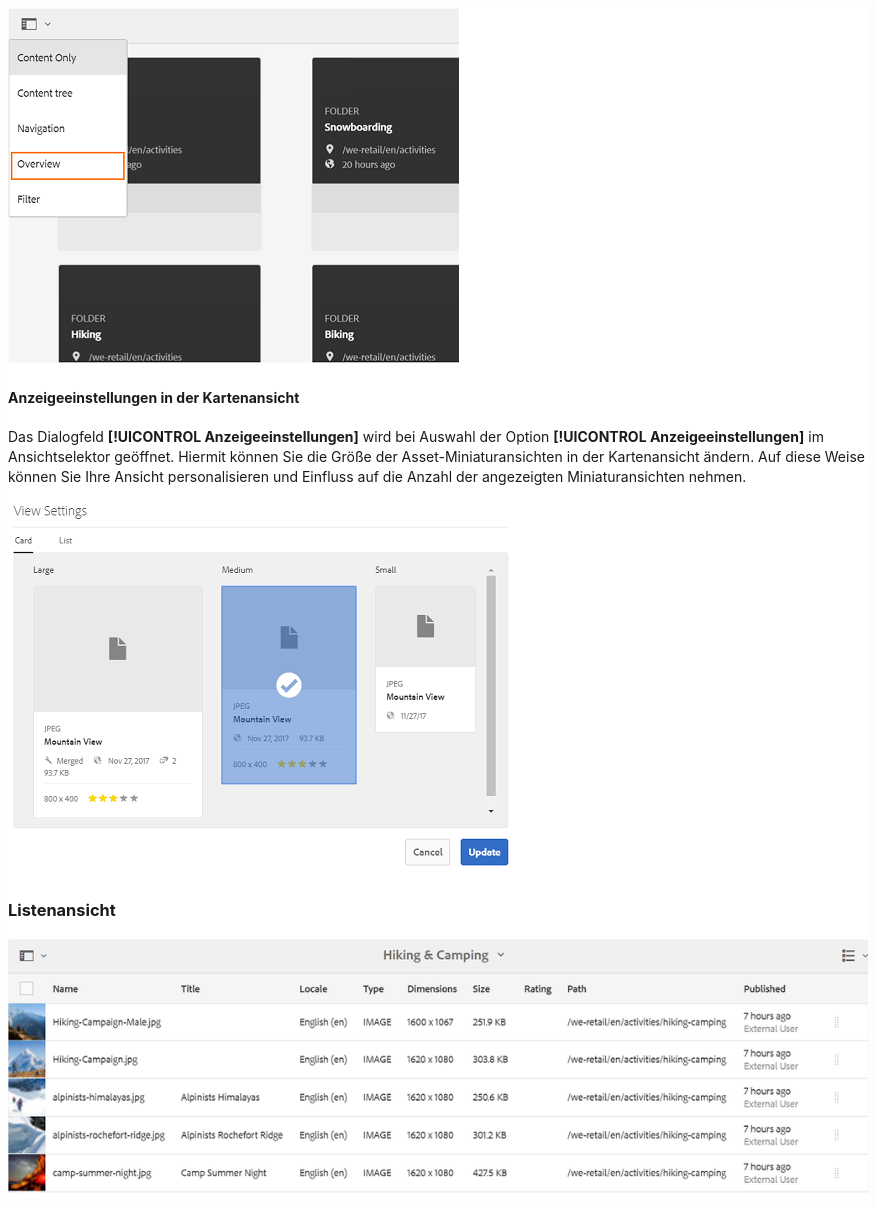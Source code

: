 ![](assets/overview-rail-selector.png)

#### Anzeigeeinstellungen in der Kartenansicht

Das Dialogfeld **[!UICONTROL Anzeigeeinstellungen]** wird bei Auswahl der Option **[!UICONTROL Anzeigeeinstellungen]** im Ansichtselektor geöffnet. Hiermit können Sie die Größe der Asset-Miniaturansichten in der Kartenansicht ändern. Auf diese Weise können Sie Ihre Ansicht personalisieren und Einfluss auf die Anzahl der angezeigten Miniaturansichten nehmen.

![](assets/cardviewsettings.png)

### Listenansicht

![](assets/list-view.png)